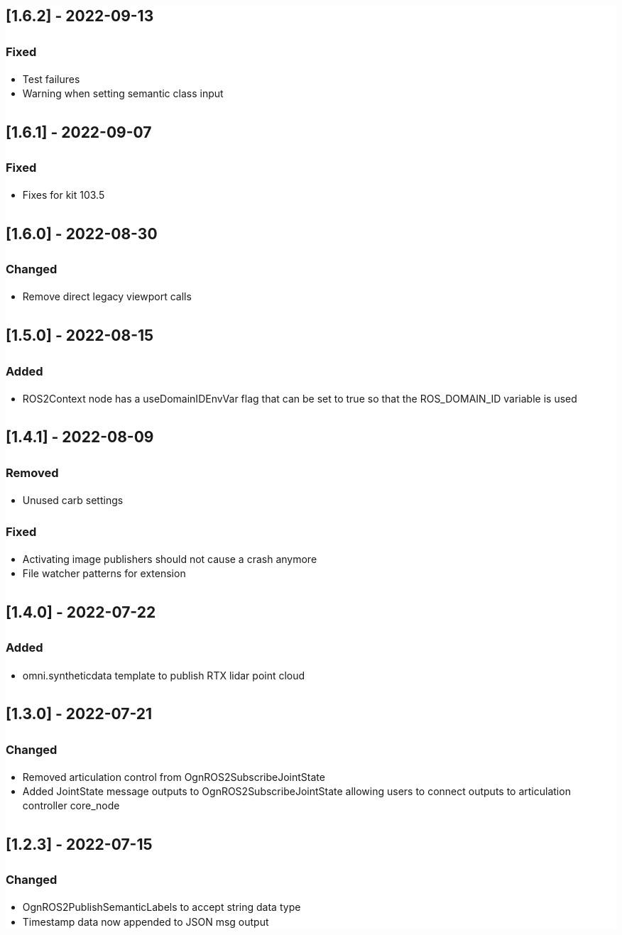 ## [1.6.2] - 2022-09-13
### Fixed
- Test failures
- Warning when setting semantic class input

## [1.6.1] - 2022-09-07
### Fixed
- Fixes for kit 103.5

## [1.6.0] - 2022-08-30
### Changed
- Remove direct legacy viewport calls

## [1.5.0] - 2022-08-15
### Added
- ROS2Context node has a useDomainIDEnvVar flag that can be set to true so that the ROS_DOMAIN_ID variable is used

## [1.4.1] - 2022-08-09
### Removed
- Unused carb settings

### Fixed
- Activating image publishers should not cause a crash anymore
- File watcher patterns for extension

## [1.4.0] - 2022-07-22
### Added
- omni.syntheticdata template to publish RTX lidar point cloud

## [1.3.0] - 2022-07-21
### Changed
- Removed articulation control from OgnROS2SubscribeJointState
- Added JointState message outputs to OgnROS2SubscribeJointState allowing users to connect outputs to articulation controller core_node

## [1.2.3] - 2022-07-15
### Changed
- OgnROS2PublishSemanticLabels to accept string data type
- Timestamp data now appended to JSON msg output
